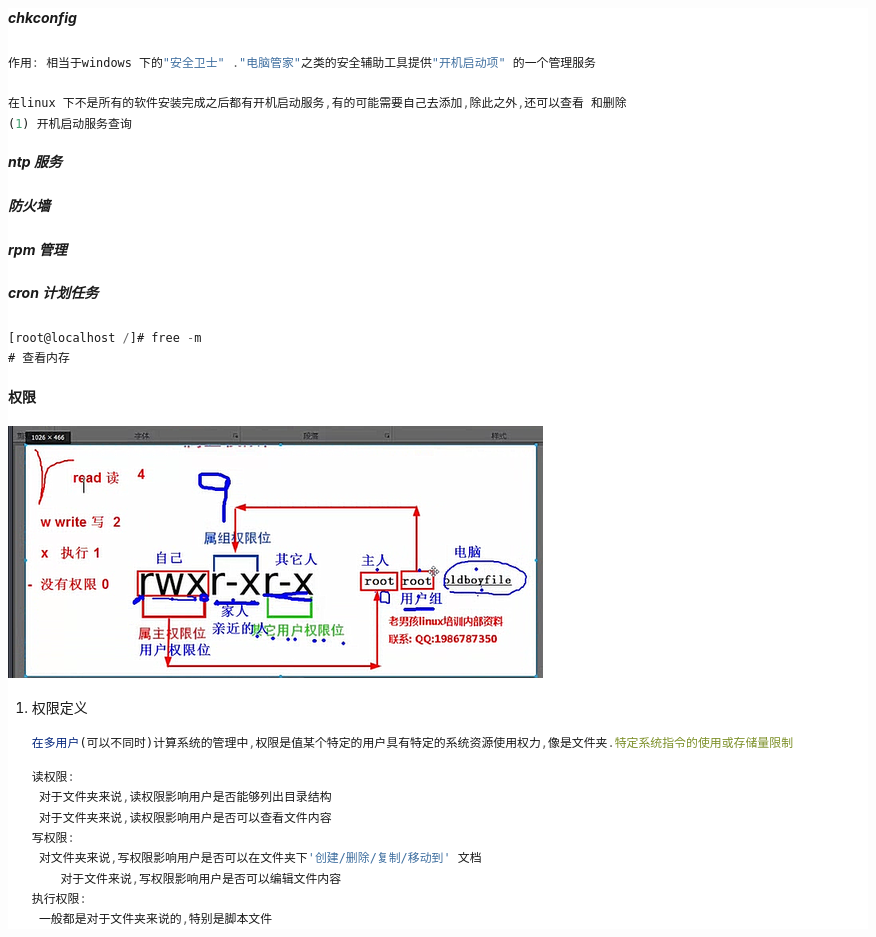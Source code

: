 

##### chkconfig

```js
作用: 相当于windows 下的"安全卫士" ."电脑管家"之类的安全辅助工具提供"开机启动项" 的一个管理服务

在linux 下不是所有的软件安装完成之后都有开机启动服务,有的可能需要自己去添加,除此之外,还可以查看 和删除
(1) 开机启动服务查询

```







##### ntp 服务

##### 防火墙

##### rpm 管理

##### cron 计划任务



```js
[root@localhost /]# free -m
# 查看内存
```





#### 权限

![1545887773997](assets/1545887773997.png)

1. 权限定义

   ```js
   在多用户(可以不同时)计算系统的管理中,权限是值某个特定的用户具有特定的系统资源使用权力,像是文件夹.特定系统指令的使用或存储量限制
   ```

   ```js
   读权限:
   	对于文件夹来说,读权限影响用户是否能够列出目录结构
   	对于文件夹来说,读权限影响用户是否可以查看文件内容
   写权限:
   	对文件夹来说,写权限影响用户是否可以在文件夹下'创建/删除/复制/移动到' 文档
       对于文件来说,写权限影响用户是否可以编辑文件内容
   执行权限:
   	一般都是对于文件夹来说的,特别是脚本文件
   ```
